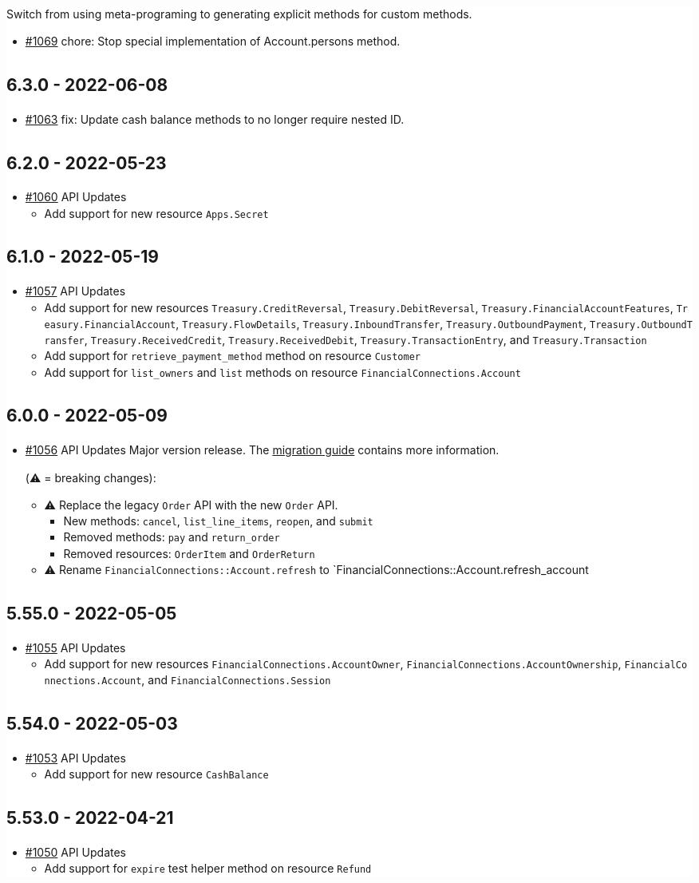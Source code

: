   Switch from using meta-programing to generating explicit methods for custom methods.
* [#1069](https://github.com/stripe/stripe-ruby/pull/1069) chore: Stop special implementation of Account.persons method.

## 6.3.0 - 2022-06-08
* [#1063](https://github.com/stripe/stripe-ruby/pull/1063) fix: Update cash balance methods to no longer require nested ID.

## 6.2.0 - 2022-05-23
* [#1060](https://github.com/stripe/stripe-ruby/pull/1060) API Updates
  * Add support for new resource `Apps.Secret`

## 6.1.0 - 2022-05-19
* [#1057](https://github.com/stripe/stripe-ruby/pull/1057) API Updates
  * Add support for new resources `Treasury.CreditReversal`, `Treasury.DebitReversal`, `Treasury.FinancialAccountFeatures`, `Treasury.FinancialAccount`, `Treasury.FlowDetails`, `Treasury.InboundTransfer`, `Treasury.OutboundPayment`, `Treasury.OutboundTransfer`, `Treasury.ReceivedCredit`, `Treasury.ReceivedDebit`, `Treasury.TransactionEntry`, and `Treasury.Transaction`
  * Add support for `retrieve_payment_method` method on resource `Customer`
  * Add support for `list_owners` and `list` methods on resource `FinancialConnections.Account`



## 6.0.0 - 2022-05-09
* [#1056](https://github.com/stripe/stripe-ruby/pull/1056) API Updates
  Major version release. The [migration guide](https://github.com/stripe/stripe-ruby/wiki/Migration-Guide-for-v6) contains more information.

  (⚠️ = breaking changes):
  * ⚠️ Replace the legacy `Order` API with the new `Order` API.
    * New methods: `cancel`, `list_line_items`, `reopen`, and `submit`
    * Removed methods: `pay` and `return_order`
    * Removed resources: `OrderItem` and `OrderReturn`
  * ⚠️ Rename `FinancialConnections::Account.refresh` to `FinancialConnections::Account.refresh_account

## 5.55.0 - 2022-05-05
* [#1055](https://github.com/stripe/stripe-ruby/pull/1055) API Updates
  * Add support for new resources `FinancialConnections.AccountOwner`, `FinancialConnections.AccountOwnership`, `FinancialConnections.Account`, and `FinancialConnections.Session`


## 5.54.0 - 2022-05-03
* [#1053](https://github.com/stripe/stripe-ruby/pull/1053) API Updates
  * Add support for new resource `CashBalance`

## 5.53.0 - 2022-04-21
* [#1050](https://github.com/stripe/stripe-ruby/pull/1050) API Updates
  * Add support for `expire` test helper method on resource `Refund`
